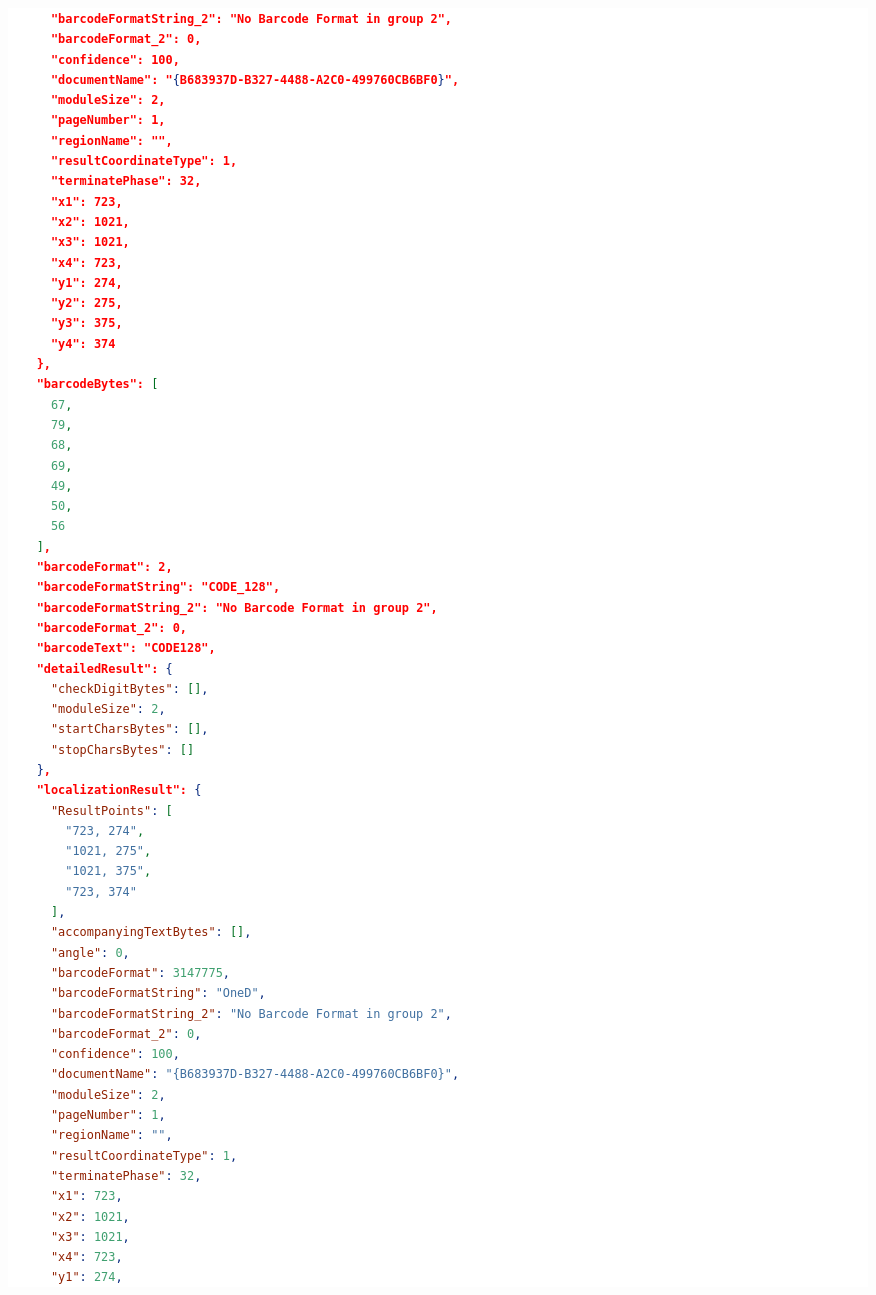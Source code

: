 ```json
      "barcodeFormatString_2": "No Barcode Format in group 2",
      "barcodeFormat_2": 0,
      "confidence": 100,
      "documentName": "{B683937D-B327-4488-A2C0-499760CB6BF0}",
      "moduleSize": 2,
      "pageNumber": 1,
      "regionName": "",
      "resultCoordinateType": 1,
      "terminatePhase": 32,
      "x1": 723,
      "x2": 1021,
      "x3": 1021,
      "x4": 723,
      "y1": 274,
      "y2": 275,
      "y3": 375,
      "y4": 374
    },
    "barcodeBytes": [
      67,
      79,
      68,
      69,
      49,
      50,
      56
    ],
    "barcodeFormat": 2,
    "barcodeFormatString": "CODE_128",
    "barcodeFormatString_2": "No Barcode Format in group 2",
    "barcodeFormat_2": 0,
    "barcodeText": "CODE128",
    "detailedResult": {
      "checkDigitBytes": [],
      "moduleSize": 2,
      "startCharsBytes": [],
      "stopCharsBytes": []
    },
    "localizationResult": {
      "ResultPoints": [
        "723, 274",
        "1021, 275",
        "1021, 375",
        "723, 374"
      ],
      "accompanyingTextBytes": [],
      "angle": 0,
      "barcodeFormat": 3147775,
      "barcodeFormatString": "OneD",
      "barcodeFormatString_2": "No Barcode Format in group 2",
      "barcodeFormat_2": 0,
      "confidence": 100,
      "documentName": "{B683937D-B327-4488-A2C0-499760CB6BF0}",
      "moduleSize": 2,
      "pageNumber": 1,
      "regionName": "",
      "resultCoordinateType": 1,
      "terminatePhase": 32,
      "x1": 723,
      "x2": 1021,
      "x3": 1021,
      "x4": 723,
      "y1": 274,
```